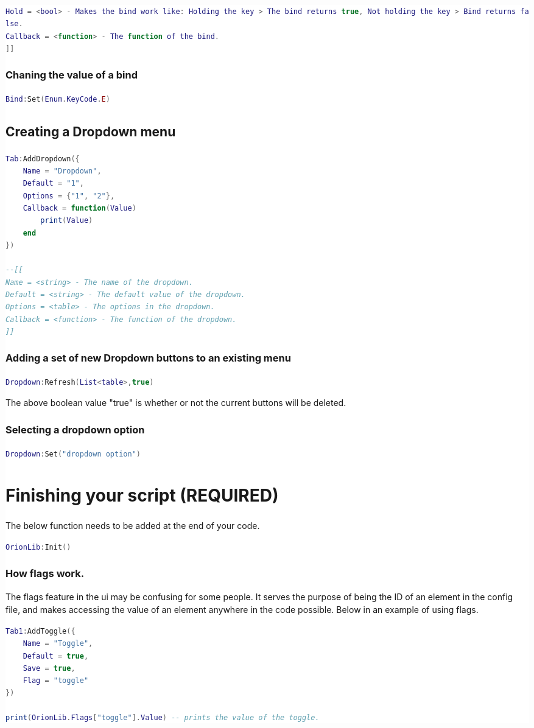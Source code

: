 ```lua
Hold = <bool> - Makes the bind work like: Holding the key > The bind returns true, Not holding the key > Bind returns false.
Callback = <function> - The function of the bind.
]]
```

### Chaning the value of a bind
```lua
Bind:Set(Enum.KeyCode.E)
```


## Creating a Dropdown menu
```lua
Tab:AddDropdown({
	Name = "Dropdown",
	Default = "1",
	Options = {"1", "2"},
	Callback = function(Value)
		print(Value)
	end    
})

--[[
Name = <string> - The name of the dropdown.
Default = <string> - The default value of the dropdown.
Options = <table> - The options in the dropdown.
Callback = <function> - The function of the dropdown.
]]
```

### Adding a set of new Dropdown buttons to an existing menu
```lua
Dropdown:Refresh(List<table>,true)
```

The above boolean value "true" is whether or not the current buttons will be deleted.
### Selecting a dropdown option
```lua
Dropdown:Set("dropdown option")
```

# Finishing your script (REQUIRED)
The below function needs to be added at the end of your code.
```lua
OrionLib:Init()
```

### How flags work.
The flags feature in the ui may be confusing for some people. It serves the purpose of being the ID of an element in the config file, and makes accessing the value of an element anywhere in the code possible.
Below in an example of using flags.
```lua
Tab1:AddToggle({
    Name = "Toggle",
    Default = true,
    Save = true,
    Flag = "toggle"
})

print(OrionLib.Flags["toggle"].Value) -- prints the value of the toggle.
```